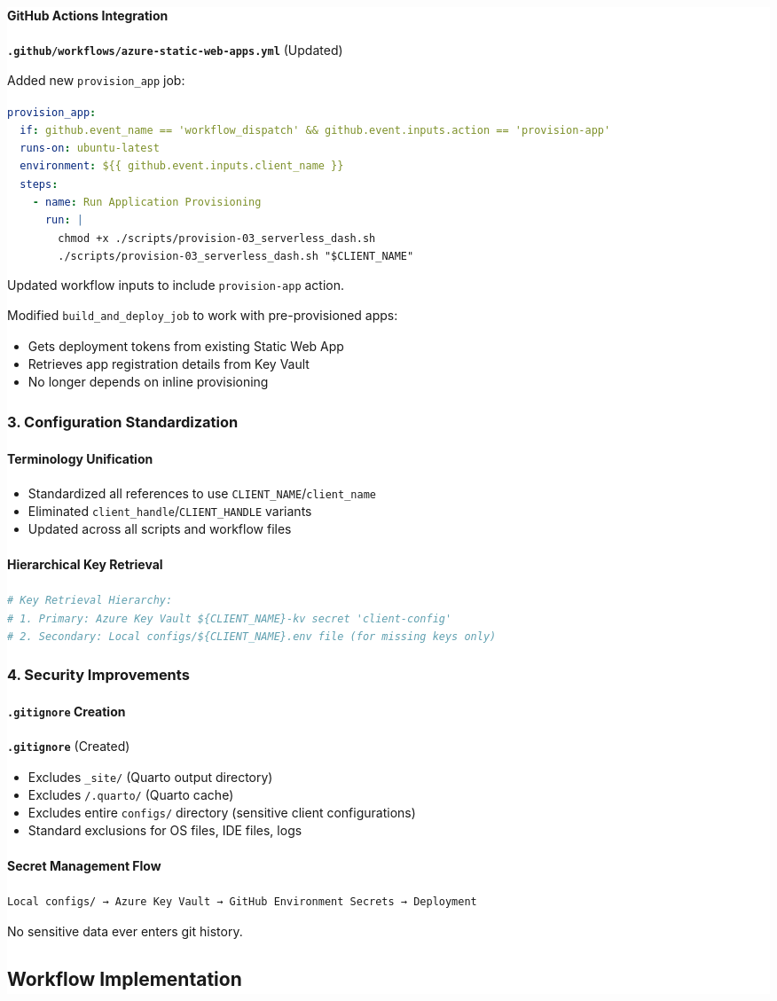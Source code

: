 #### GitHub Actions Integration
**`.github/workflows/azure-static-web-apps.yml`** (Updated)

Added new `provision_app` job:
```yaml
provision_app:
  if: github.event_name == 'workflow_dispatch' && github.event.inputs.action == 'provision-app'
  runs-on: ubuntu-latest
  environment: ${{ github.event.inputs.client_name }}
  steps:
    - name: Run Application Provisioning
      run: |
        chmod +x ./scripts/provision-03_serverless_dash.sh
        ./scripts/provision-03_serverless_dash.sh "$CLIENT_NAME"
```

Updated workflow inputs to include `provision-app` action.

Modified `build_and_deploy_job` to work with pre-provisioned apps:
- Gets deployment tokens from existing Static Web App
- Retrieves app registration details from Key Vault
- No longer depends on inline provisioning

### 3. Configuration Standardization

#### Terminology Unification
- Standardized all references to use `CLIENT_NAME`/`client_name`
- Eliminated `client_handle`/`CLIENT_HANDLE` variants
- Updated across all scripts and workflow files

#### Hierarchical Key Retrieval
```bash
# Key Retrieval Hierarchy:
# 1. Primary: Azure Key Vault ${CLIENT_NAME}-kv secret 'client-config'
# 2. Secondary: Local configs/${CLIENT_NAME}.env file (for missing keys only)
```

### 4. Security Improvements

#### `.gitignore` Creation
**`.gitignore`** (Created)
- Excludes `_site/` (Quarto output directory)
- Excludes `/.quarto/` (Quarto cache)
- Excludes entire `configs/` directory (sensitive client configurations)
- Standard exclusions for OS files, IDE files, logs

#### Secret Management Flow
```
Local configs/ → Azure Key Vault → GitHub Environment Secrets → Deployment
```
No sensitive data ever enters git history.

## Workflow Implementation
